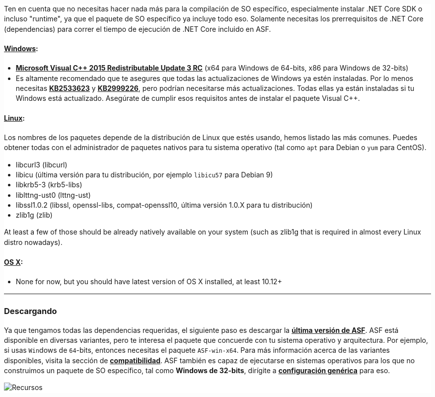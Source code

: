 Ten en cuenta que no necesitas hacer nada más para la compilación de SO específico, especialmente instalar .NET Core SDK o incluso "runtime", ya que el paquete de SO específico ya incluye todo eso. Solamente necesitas los prerrequisitos de .NET Core (dependencias) para correr el tiempo de ejecución de .NET Core incluido en ASF.

#### **[Windows](https://docs.microsoft.com/en-us/dotnet/core/windows-prerequisites?tabs=netcore2x)**:

- **[Microsoft Visual C++ 2015 Redistributable Update 3 RC](https://www.microsoft.com/en-us/download/details.aspx?id=52685)** (x64 para Windows de 64-bits, x86 para Windows de 32-bits)
- Es altamente recomendado que te asegures que todas las actualizaciones de Windows ya estén instaladas. Por lo menos necesitas **[KB2533623](https://support.microsoft.com/en-us/help/2533623/microsoft-security-advisory-insecure-library-loading-could-allow-remot)** y **[KB2999226](https://support.microsoft.com/en-us/help/2999226/update-for-universal-c-runtime-in-windows)**, pero podrían necesitarse más actualizaciones. Todas ellas ya están instaladas si tu Windows está actualizado. Asegúrate de cumplir esos requisitos antes de instalar el paquete Visual C++.

#### **[Linux](https://docs.microsoft.com/en-us/dotnet/core/linux-prerequisites?tabs=netcore2x)**:

Los nombres de los paquetes depende de la distribución de Linux que estés usando, hemos listado las más comunes. Puedes obtener todas con el administrador de paquetes nativos para tu sistema operativo (tal como `apt` para Debian o `yum` para CentOS).

- libcurl3 (libcurl)
- libicu (última versión para tu distribución, por ejemplo `libicu57` para Debian 9)
- libkrb5-3 (krb5-libs)
- liblttng-ust0 (lttng-ust)
- libssl1.0.2 (libssl, openssl-libs, compat-openssl10, última versión 1.0.X para tu distribución)
- zlib1g (zlib)

At least a few of those should be already natively available on your system (such as zlib1g that is required in almost every Linux distro nowadays).

#### **[OS X](https://docs.microsoft.com/en-us/dotnet/core/macos-prerequisites?tabs=netcore2x)**:

- None for now, but you should have latest version of OS X installed, at least 10.12+

* * *

### Descargando

Ya que tengamos todas las dependencias requeridas, el siguiente paso es descargar la **[última versión de ASF](https://github.com/JustArchiNET/ArchiSteamFarm/releases/latest)**. ASF está disponible en diversas variantes, pero te interesa el paquete que concuerde con tu sistema operativo y arquitectura. Por ejemplo, si usas `Win`dows de `64`-bits, entonces necesitas el paquete `ASF-win-x64`. Para más información acerca de las variantes disponibles, visita la sección de **[compatibilidad](https://github.com/JustArchiNET/ArchiSteamFarm/wiki/Compatibility)**. ASF también es capaz de ejecutarse en sistemas operativos para los que no construimos un paquete de SO específico, tal como **Windows de 32-bits**, dirígite a **[configuración genérica](#generic-setup)** para eso.

![Recursos](https://i.imgur.com/Ym2xPE5.png)
